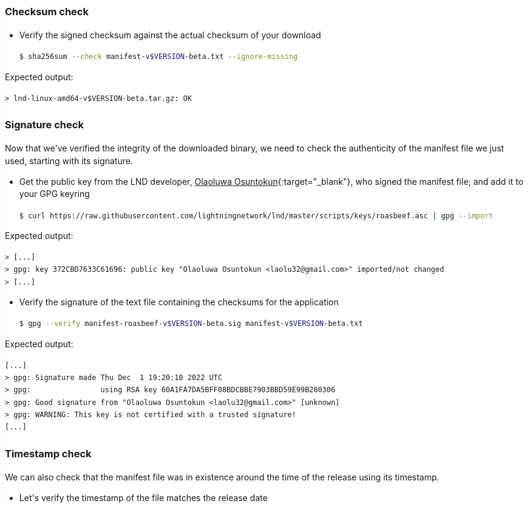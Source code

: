 ### **Checksum check**

* Verify the signed checksum against the actual checksum of your download

  ```sh
  $ sha256sum --check manifest-v$VERSION-beta.txt --ignore-missing
  ```

Expected output:

  ```
  > lnd-linux-amd64-v$VERSION-beta.tar.gz: OK
  ```

### **Signature check**

Now that we've verified the integrity of the downloaded binary, we need to check the authenticity of the manifest file we just used, starting with its signature.

* Get the public key from the LND developer, [Olaoluwa Osuntokun](https://keybase.io/roasbeef){:target="_blank"}, who signed the manifest file; and add it to your GPG keyring

  ```sh
  $ curl https://raw.githubusercontent.com/lightningnetwork/lnd/master/scripts/keys/roasbeef.asc | gpg --import
  ```

Expected output:

  ```
  > [...]
  > gpg: key 372CBD7633C61696: public key "Olaoluwa Osuntokun <laolu32@gmail.com>" imported/not changed
  > [...]
  ```

* Verify the signature of the text file containing the checksums for the application

  ```sh
  $ gpg --verify manifest-roasbeef-v$VERSION-beta.sig manifest-v$VERSION-beta.txt
  ```

Expected output:

  ```
  [...]
  > gpg: Signature made Thu Dec  1 19:20:10 2022 UTC
  > gpg:                using RSA key 60A1FA7DA5BFF08BDCBBE7903BBD59E99B280306
  > gpg: Good signature from "Olaoluwa Osuntokun <laolu32@gmail.com>" [unknown]
  > gpg: WARNING: This key is not certified with a trusted signature!
  [...]
  ```

### **Timestamp check**

We can also check that the manifest file was in existence around the time of the release using its timestamp.

* Let's verify the timestamp of the file matches the release date
